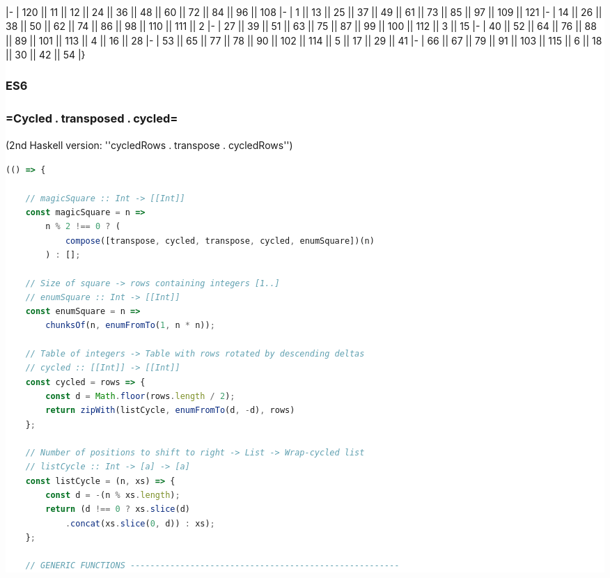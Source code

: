 |-
| 120 || 11 || 12 || 24 || 36 || 48 || 60 || 72 || 84 || 96 || 108
|-
| 1 || 13 || 25 || 37 || 49 || 61 || 73 || 85 || 97 || 109 || 121
|-
| 14 || 26 || 38 || 50 || 62 || 74 || 86 || 98 || 110 || 111 || 2
|-
| 27 || 39 || 51 || 63 || 75 || 87 || 99 || 100 || 112 || 3 || 15
|-
| 40 || 52 || 64 || 76 || 88 || 89 || 101 || 113 || 4 || 16 || 28
|-
| 53 || 65 || 77 || 78 || 90 || 102 || 114 || 5 || 17 || 29 || 41
|-
| 66 || 67 || 79 || 91 || 103 || 115 || 6 || 18 || 30 || 42 || 54
|}


### ES6


### =Cycled . transposed . cycled=

(2nd Haskell version: ''cycledRows . transpose . cycledRows'')

```JavaScript
(() => {

    // magicSquare :: Int -> [[Int]]
    const magicSquare = n =>
        n % 2 !== 0 ? (
            compose([transpose, cycled, transpose, cycled, enumSquare])(n)
        ) : [];

    // Size of square -> rows containing integers [1..]
    // enumSquare :: Int -> [[Int]]
    const enumSquare = n =>
        chunksOf(n, enumFromTo(1, n * n));

    // Table of integers -> Table with rows rotated by descending deltas
    // cycled :: [[Int]] -> [[Int]]
    const cycled = rows => {
        const d = Math.floor(rows.length / 2);
        return zipWith(listCycle, enumFromTo(d, -d), rows)
    };

    // Number of positions to shift to right -> List -> Wrap-cycled list
    // listCycle :: Int -> [a] -> [a]
    const listCycle = (n, xs) => {
        const d = -(n % xs.length);
        return (d !== 0 ? xs.slice(d)
            .concat(xs.slice(0, d)) : xs);
    };

    // GENERIC FUNCTIONS ------------------------------------------------------

```